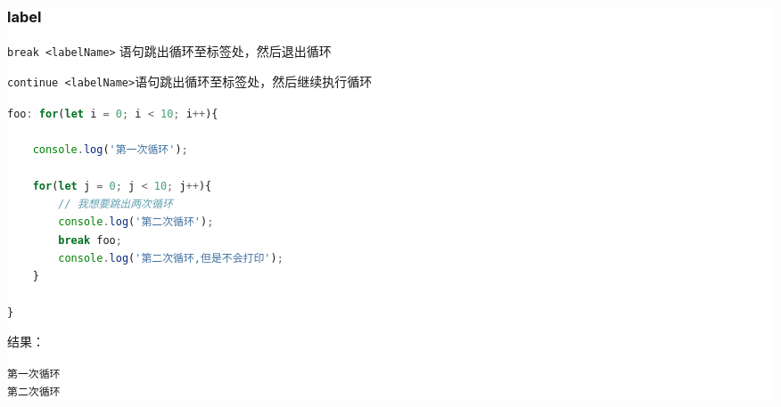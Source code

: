 
### label

`break <labelName>` 语句跳出循环至标签处，然后退出循环

`continue <labelName>`语句跳出循环至标签处，然后继续执行循环

```js
foo: for(let i = 0; i < 10; i++){

    console.log('第一次循环');

    for(let j = 0; j < 10; j++){
        // 我想要跳出两次循环
        console.log('第二次循环');
        break foo;
        console.log('第二次循环,但是不会打印');
    }

}
```

结果：

```js
第一次循环
第二次循环
```

